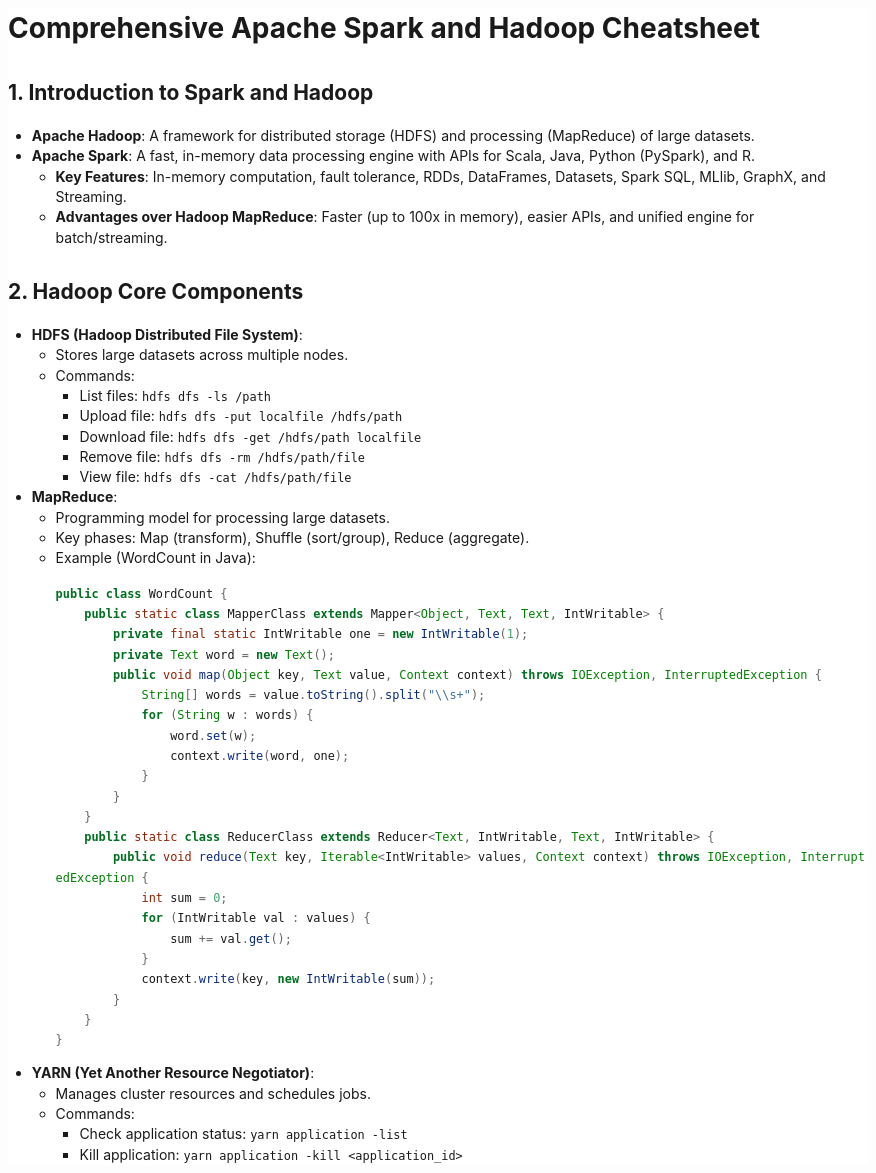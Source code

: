 # Comprehensive Apache Spark and Hadoop Cheatsheet

## **1. Introduction to Spark and Hadoop**
- **Apache Hadoop**: A framework for distributed storage (HDFS) and processing (MapReduce) of large datasets.
- **Apache Spark**: A fast, in-memory data processing engine with APIs for Scala, Java, Python (PySpark), and R.
  - **Key Features**: In-memory computation, fault tolerance, RDDs, DataFrames, Datasets, Spark SQL, MLlib, GraphX, and Streaming.
  - **Advantages over Hadoop MapReduce**: Faster (up to 100x in memory), easier APIs, and unified engine for batch/streaming.

## **2. Hadoop Core Components**
- **HDFS (Hadoop Distributed File System)**:
  - Stores large datasets across multiple nodes.
  - Commands:
    - List files: `hdfs dfs -ls /path`
    - Upload file: `hdfs dfs -put localfile /hdfs/path`
    - Download file: `hdfs dfs -get /hdfs/path localfile`
    - Remove file: `hdfs dfs -rm /hdfs/path/file`
    - View file: `hdfs dfs -cat /hdfs/path/file`
- **MapReduce**:
  - Programming model for processing large datasets.
  - Key phases: Map (transform), Shuffle (sort/group), Reduce (aggregate).
  - Example (WordCount in Java):
    ```java
    public class WordCount {
        public static class MapperClass extends Mapper<Object, Text, Text, IntWritable> {
            private final static IntWritable one = new IntWritable(1);
            private Text word = new Text();
            public void map(Object key, Text value, Context context) throws IOException, InterruptedException {
                String[] words = value.toString().split("\\s+");
                for (String w : words) {
                    word.set(w);
                    context.write(word, one);
                }
            }
        }
        public static class ReducerClass extends Reducer<Text, IntWritable, Text, IntWritable> {
            public void reduce(Text key, Iterable<IntWritable> values, Context context) throws IOException, InterruptedException {
                int sum = 0;
                for (IntWritable val : values) {
                    sum += val.get();
                }
                context.write(key, new IntWritable(sum));
            }
        }
    }
    ```
- **YARN (Yet Another Resource Negotiator)**:
  - Manages cluster resources and schedules jobs.
  - Commands:
    - Check application status: `yarn application -list`
    - Kill application: `yarn application -kill <application_id>`
